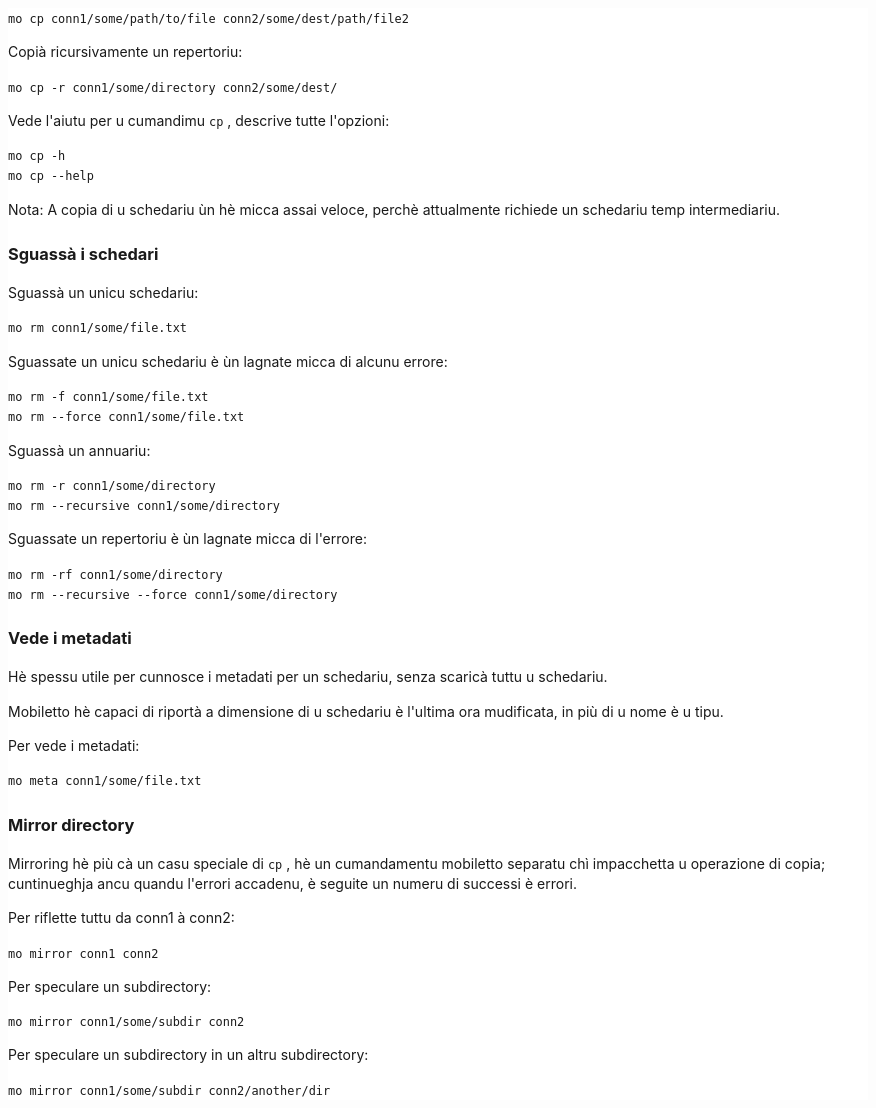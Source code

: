     mo cp conn1/some/path/to/file conn2/some/dest/path/file2

 Copià ricursivamente un repertoriu:

    mo cp -r conn1/some/directory conn2/some/dest/

 Vede l'aiutu per u cumandimu `cp` , descrive tutte l'opzioni:

    mo cp -h
    mo cp --help

 Nota: A copia di u schedariu ùn hè micca assai veloce, perchè attualmente richiede un schedariu temp intermediariu.

 ### Sguassà i schedari
 Sguassà un unicu schedariu:

    mo rm conn1/some/file.txt

 Sguassate un unicu schedariu è ùn lagnate micca di alcunu errore:

    mo rm -f conn1/some/file.txt
    mo rm --force conn1/some/file.txt

 Sguassà un annuariu:

    mo rm -r conn1/some/directory
    mo rm --recursive conn1/some/directory

 Sguassate un repertoriu è ùn lagnate micca di l'errore:

    mo rm -rf conn1/some/directory
    mo rm --recursive --force conn1/some/directory

 ### Vede i metadati
 Hè spessu utile per cunnosce i metadati per un schedariu, senza scaricà tuttu u schedariu.

 Mobiletto hè capaci di riportà a dimensione di u schedariu è l'ultima ora mudificata, in più di u nome è u tipu.

 Per vede i metadati:

    mo meta conn1/some/file.txt

 ### Mirror directory
 Mirroring hè più cà un casu speciale di `cp` , hè un cumandamentu mobiletto separatu chì impacchetta u
 operazione di copia; cuntinueghja ancu quandu l'errori accadenu, è seguite un numeru di successi è errori.

 Per riflette tuttu da conn1 à conn2:

    mo mirror conn1 conn2

 Per speculare un subdirectory:

    mo mirror conn1/some/subdir conn2

 Per speculare un subdirectory in un altru subdirectory:

    mo mirror conn1/some/subdir conn2/another/dir

</pre>
